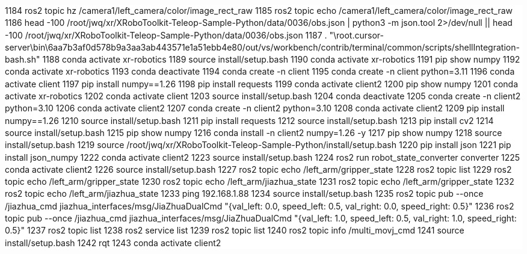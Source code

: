  1184  ros2 topic hz /camera1/left_camera/color/image_rect_raw
 1185  ros2 topic echo /camera1/left_camera/color/image_rect_raw
 1186  head -100 /root/jwq/xr/XRoboToolkit-Teleop-Sample-Python/data/0036/obs.json | python3 -m json.tool 2>/dev/null || head -100 /root/jwq/xr/XRoboToolkit-Teleop-Sample-Python/data/0036/obs.json
 1187  . "\root\.cursor-server\bin\6aa7b3af0d578b9a3aa3ab443571e1a51ebb4e80/out/vs/workbench/contrib/terminal/common/scripts/shellIntegration-bash.sh"
 1188  conda activate xr-robotics
 1189  source install/setup.bash 
 1190  conda activate xr-robotics
 1191  pip show numpy
 1192  conda activate xr-robotics
 1193  conda deactivate
 1194  conda create -n client
 1195  conda create -n client python=3.11
 1196  conda activate client
 1197  pip install numpy==1.26
 1198  pip install requests
 1199  conda activate client2
 1200  pip show numpy
 1201  conda activate xr-robotics
 1202  conda activate client
 1203  source install/setup.bash 
 1204  conda deactivate
 1205  conda create -n client2 python=3.10 
 1206  conda activate client2
 1207  conda create -n client2 python=3.10 
 1208  conda activate client2
 1209  pip install numpy==1.26
 1210  source install/setup.bash 
 1211  pip install requests
 1212  source install/setup.bash 
 1213  pip install cv2
 1214  source install/setup.bash 
 1215  pip show numpy
 1216  conda install -n client2 numpy=1.26 -y
 1217  pip show numpy
 1218  source install/setup.bash 
 1219  source /root/jwq/xr/XRoboToolkit-Teleop-Sample-Python/install/setup.bash
 1220  pip install json
 1221  pip install json_numpy
 1222  conda activate client2
 1223  source install/setup.bash
 1224  ros2 run robot_state_converter converter
 1225  conda activate client2
 1226  source install/setup.bash 
 1227  ros2 topic echo /left_arm/gripper_state
 1228  ros2 topic list
 1229  ros2 topic echo /left_arm/gripper_state
 1230  ros2 topic echo /left_arm/jiazhua_state
 1231  ros2 topic echo /left_arm/gripper_state
 1232  ros2 topic echo /left_arm/jiazhua_state
 1233  ping 192.168.1.88
 1234  source install/setup.bash
 1235  ros2 topic pub --once /jiazhua_cmd jiazhua_interfaces/msg/JiaZhuaDualCmd "{val_left: 0.0, speed_left: 0.5, val_right: 0.0, speed_right: 0.5}"
 1236  ros2 topic pub --once /jiazhua_cmd jiazhua_interfaces/msg/JiaZhuaDualCmd "{val_left: 1.0, speed_left: 0.5, val_right: 1.0, speed_right: 0.5}"
 1237  ros2 topic list
 1238  ros2 service list
 1239  ros2 topic list
 1240  ros2 topic info /multi_movj_cmd
 1241  source install/setup.bash 
 1242  rqt
 1243  conda activate client2